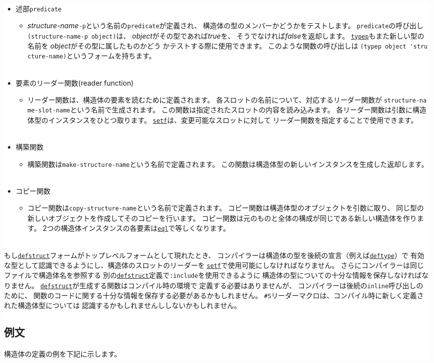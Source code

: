 - 述部`predicate`
  - *structure-name*`-p`という名前の`predicate`が定義され、
    構造体の型のメンバーかどうかをテストします。
    `predicate`の呼び出し`(structure-name-p object)`は、
    *object*がその型であれば*true*を、
    そうでなければ*false*を返却します。
    [`typep`](4.4.typep.html)もまた新しい型の名前を
    *object*がその型に属したものかどう
    かテストする際に使用できます。
    このような関数の呼び出しは
    `(typep object 'structure-name)`というフォームを持ちます。
    <br><br>

- 要素のリーダー関数(reader function)
  - リーダー関数は、構造体の要素を読むために定義されます。
    各スロットの名前について、対応するリーダー関数が
    `structure-name-slot-name`という名前で生成されます。
    この関数は指定されたスロットの内容を読み込みます。
    各リーダー関数は引数に構造体型のインスタンスをひとつ取ります。
    [`setf`](5.3.setf.html)は、変更可能なスロットに対して
    リーダー関数を指定することで使用できます。
    <br><br>

- 構築関数
  - 構築関数は`make-structure-name`という名前で定義されます。
    この関数は構造体型の新しいインスタンスを生成した返却します。
    <br><br>

- コピー関数
  - コピー関数は`copy-structure-name`という名前で定義されます。
    コピー関数は構造体型のオブジェクトを引数に取り、
    同じ型の新しいオブジェクトを作成してそのコピーを行います。
    コピー関数は元のものと全体の構成が同じである新しい構造体を作ります。
    2つの構造体インスタンスの各要素は[`eql`](5.3.eql-function.html)で等しくなります。
    <br><br>

もし[`defstruct`](8.1.defstruct.html)フォームがトップレベルフォームとして現れたとき、
コンパイラーは構造体の型を後続の宣言（例えば[`deftype`](4.4.deftype.html)）で
有効な型として認識できるようにし、構造体のスロットのリーダーを
[`setf`](5.3.setf.html)で使用可能にしなければなりません。
さらにコンパイラーは同じファイルで構造体名を参照する
別の[`defstruct`](8.1.defstruct.html)定義で`:include`を使用できるように
構造体の型についての十分な情報を保存しなければなりません。
[`defstruct`](8.1.defstruct.html)が生成する関数はコンパイル時の環境で
定義する必要はありませんが、 コンパイラーは後続の`inline`呼び出しのために、
関数のコードに関する十分な情報を保存する必要があるかもしれません。
`#S`リーダーマクロは、コンパイル時に新しく定義された構造体型については
認識するかもしれませんししないかもしれません。


## 例文

構造体の定義の例を下記に示します。
